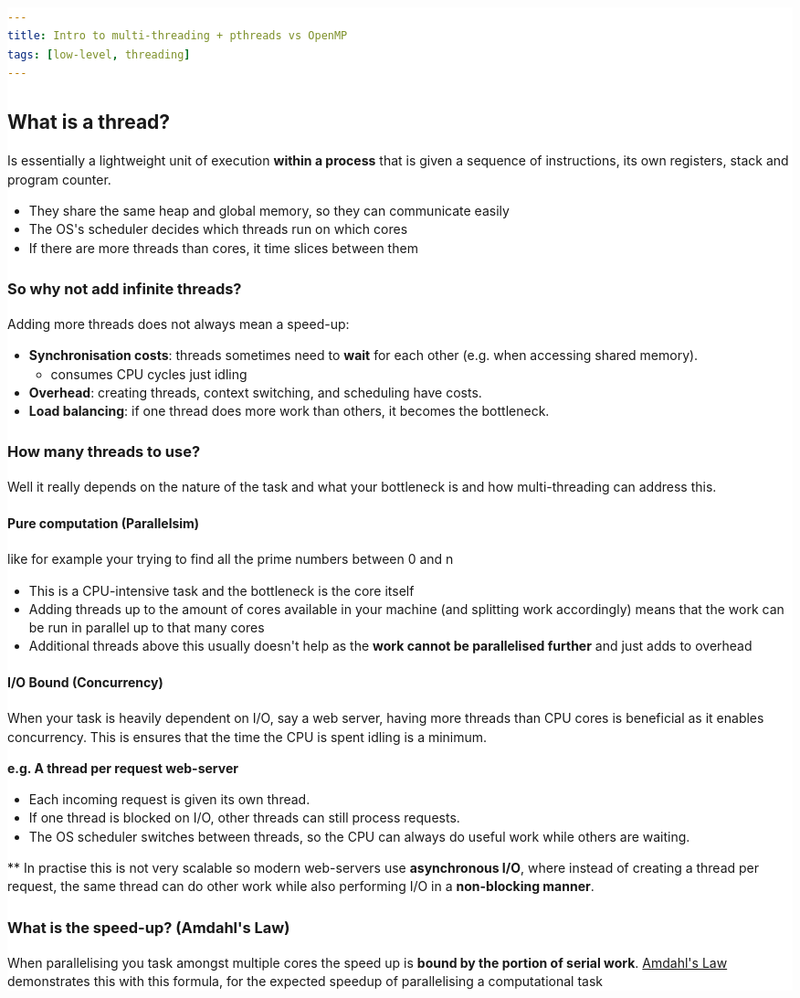 ```yaml
---
title: Intro to multi-threading + pthreads vs OpenMP
tags: [low-level, threading]
---
```

## What is a thread?
Is essentially a lightweight unit of execution **within a process** that is given a sequence of instructions, its own registers, stack and program counter.
- They share the same heap and global memory, so they can communicate easily 
- The OS's scheduler decides which threads run on which cores
- If there are more threads than cores, it time slices between them
### So why not add infinite threads?
Adding more threads does not always mean a speed-up:
- **Synchronisation costs**: threads sometimes need to **wait** for each other (e.g. when accessing shared memory).
	- consumes CPU cycles just idling
- **Overhead**: creating threads, context switching, and scheduling have costs.
- **Load balancing**: if one thread does more work than others, it becomes the bottleneck.
### How many threads to use?
Well it really depends on the nature of the task and what your bottleneck is and how multi-threading can address this. 
#### Pure computation (Parallelsim)
like for example your trying to find all the prime numbers between 0 and n
- This is a CPU-intensive task and the bottleneck is the core itself
- Adding threads up to the amount of cores available in your machine (and splitting work accordingly) means that the work can be run in parallel up to that many cores
- Additional threads above this usually doesn't help as the **work cannot be parallelised further** and just adds to overhead
#### I/O Bound (Concurrency)
When your task is heavily dependent on I/O, say a web server, having more threads than CPU cores is beneficial as it enables concurrency. This is ensures that the time the CPU is spent idling is a minimum.

**e.g. A thread per request web-server**
- Each incoming request is given its own thread.
- If one thread is blocked on I/O, other threads can still process requests.
- The OS scheduler switches between threads, so the CPU can always do useful work while others are waiting.

** In practise this is not very scalable so modern web-servers use **asynchronous I/O**, where instead of creating a thread per request, the same thread can do other work while also performing I/O in a **non-blocking manner**.

### What is the speed-up? (Amdahl's Law)
When parallelising you task amongst multiple cores the speed up is **bound by the portion of serial work**. [Amdahl's Law](https://en.wikipedia.org/wiki/Amdahl%27s_law) demonstrates this with this formula, for the expected speedup of parallelising a computational task
